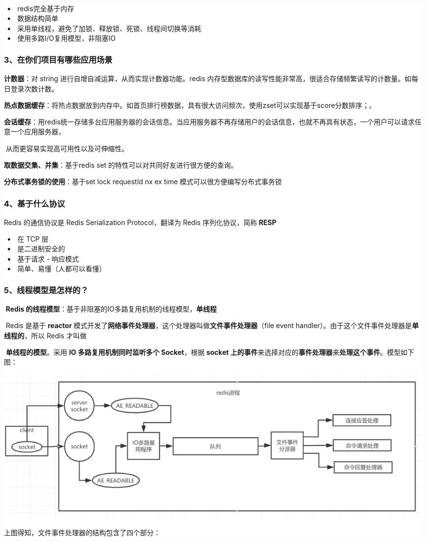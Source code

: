 - ​						redis完全基于内存
- ​						数据结构简单
- ​						采用单线程，避免了加锁、释放锁、死锁、线程间切换等消耗
- ​						使用多路I/O复用模型，非阻塞IO

### 		3、在你们项目有哪些应用场景

**计数器**：对 string 进行自增自减运算，从而实现计数器功能。redis 内存型数据库的读写性能非常高，很适合存储频繁读写的计数量。如每日登录次数计数。

**热点数据缓存**：将热点数据放到内存中。如首页排行榜数据，具有很大访问频次，使用zset可以实现基于score分数排序；。

**会话缓存**：用redis统一存储多台应用服务器的会话信息。当应用服务器不再存储用户的会话信息，也就不再具有状态，一个用户可以请求任意一个应用服务器，

​					从而更容易实现高可用性以及可伸缩性。

**取数据交集、并集**：基于redis  set 的特性可以对共同好友进行很方便的查询。

**分布式事务锁的使用**：基于set lock requestId nx ex time 模式可以很方便编写分布式事务锁



### 4、基于什么协议

 Redis 的通信协议是 Redis Serialization Protocol，翻译为 Redis 序列化协议，简称 **RESP**

- ​		在 TCP 层
- ​		是二进制安全的
- ​		基于请求 - 响应模式
- ​		简单、易懂（人都可以看懂）

### 5、线程模型是怎样的？

​	**Redis 的线程模型**：基于非阻塞的IO多路复用机制的线程模型，**单线程**

​	Redis 是基于 **reactor** 模式开发了**网络事件处理器**，这个处理器叫做**文件事件处理器**（file event handler）。由于这个文件事件处理器是**单线程的**，所以 Redis 才叫做

​	**单线程的模型**。采用 **IO 多路复用机制同时监听多个 Socket**，根据 **socket 上的事件**来选择对应的**事件处理器**来**处理这个事件**。模型如下图：

  ![img](img/redis-202002171001.png)

上图得知，文件事件处理器的结构包含了四个部分：
